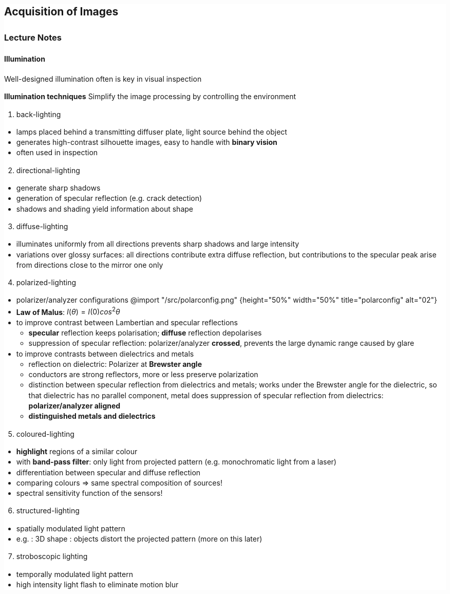 

## Acquisition of Images
### Lecture Notes
#### Illumination
Well-designed illumination often is key in visual inspection

**Illumination techniques**
Simplify the image processing by controlling the environment
1. back-lighting
  * lamps placed behind a transmitting diffuser plate, light source behind the object
  * generates high-contrast silhouette images, easy to handle with **binary vision**
  * often used in inspection
2. directional-lighting
  * generate sharp shadows
  * generation of specular reflection (e.g. crack detection)
  * shadows and shading yield information about shape
3. diffuse-lighting
  * illuminates uniformly from all directions prevents sharp shadows and large intensity
  * variations over glossy surfaces: all directions contribute extra diffuse reflection, but contributions to the specular peak arise from directions close to the mirror one only
4. polarized-lighting
  * polarizer/analyzer configurations
  @import "/src/polarconfig.png" {height="50%" width="50%" title="polarconfig" alt="02"}
  * **Law of Malus**:
  $I(\theta)=I(0)cos^2\theta$
  * to improve contrast between Lambertian and specular reflections
    * **specular** reflection keeps polarisation; **diffuse** reflection depolarises
    * suppression of specular reflection: polarizer/analyzer **crossed**, prevents the large dynamic range caused by glare
  * to improve contrasts between dielectrics and metals
    * reflection on dielectric: Polarizer at **Brewster angle**
    * conductors are strong reflectors, more or less preserve polarization
    * distinction between specular reflection from dielectrics and metals;
    works under the Brewster angle for the dielectric, so that dielectric has no parallel component, metal does 
    suppression of specular reflection from dielectrics: **polarizer/analyzer aligned**
    * **distinguished metals and dielectrics**
5. coloured-lighting
  * **highlight** regions of a similar colour
  * with **band-pass filter**: only light from projected pattern (e.g. monochromatic light from a laser)
  * differentiation between specular and diffuse reflection
  * comparing colours $\Rightarrow$ same spectral composition of sources!
  * spectral sensitivity function of the sensors!
6. structured-lighting
  * spatially modulated light pattern
  * e.g. : 3D shape : objects distort the projected pattern (more on this later)
7. stroboscopic lighting
* temporally modulated light pattern
* high intensity light flash to eliminate motion blur
